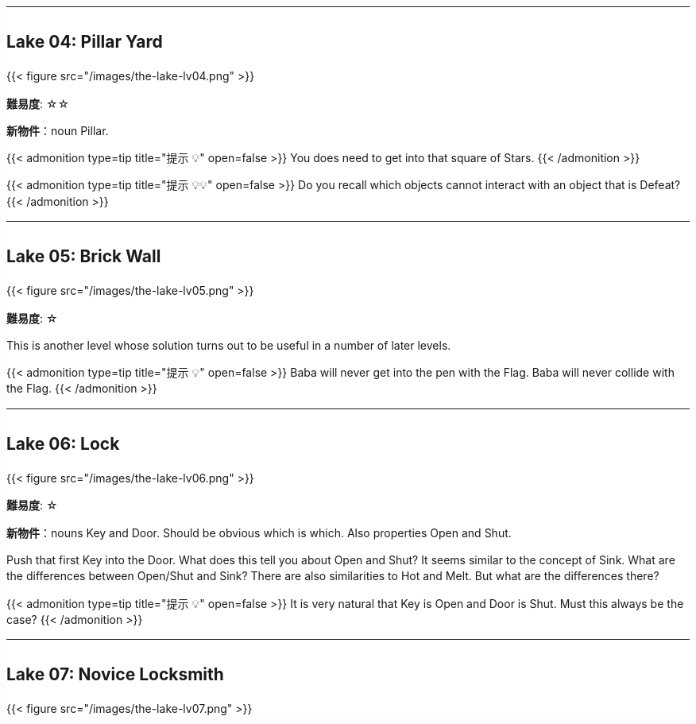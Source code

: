 ___

## Lake 04: Pillar Yard

{{< figure src="/images/the-lake-lv04.png" >}}

**難易度**: ☆☆

**新物件**：noun Pillar.

{{< admonition type=tip title="提示 💡" open=false >}}
You does need to get into that square of Stars.
{{< /admonition >}}

{{< admonition type=tip title="提示 💡💡" open=false >}}
Do you recall which objects cannot interact with an object that is Defeat?
{{< /admonition >}}

___

## Lake 05: Brick Wall

{{< figure src="/images/the-lake-lv05.png" >}}

**難易度**: ☆

This is another level whose solution turns out to be useful in a number of later levels.

{{< admonition type=tip title="提示 💡" open=false >}}
Baba will never get into the pen with the Flag. Baba will never collide with the Flag.
{{< /admonition >}}

___

## Lake 06: Lock

{{< figure src="/images/the-lake-lv06.png" >}}

**難易度**: ☆

**新物件**：nouns Key and Door. Should be obvious which is which. Also properties Open and Shut.

Push that first Key into the Door. What does this tell you about Open and Shut? It seems similar to the concept of Sink. What are the differences between Open/Shut and Sink? There are also similarities to Hot and Melt. But what are the differences there?

{{< admonition type=tip title="提示 💡" open=false >}}
It is very natural that Key is Open and Door is Shut. Must this always be the case?
{{< /admonition >}}

___

## Lake 07: Novice Locksmith

{{< figure src="/images/the-lake-lv07.png" >}}

